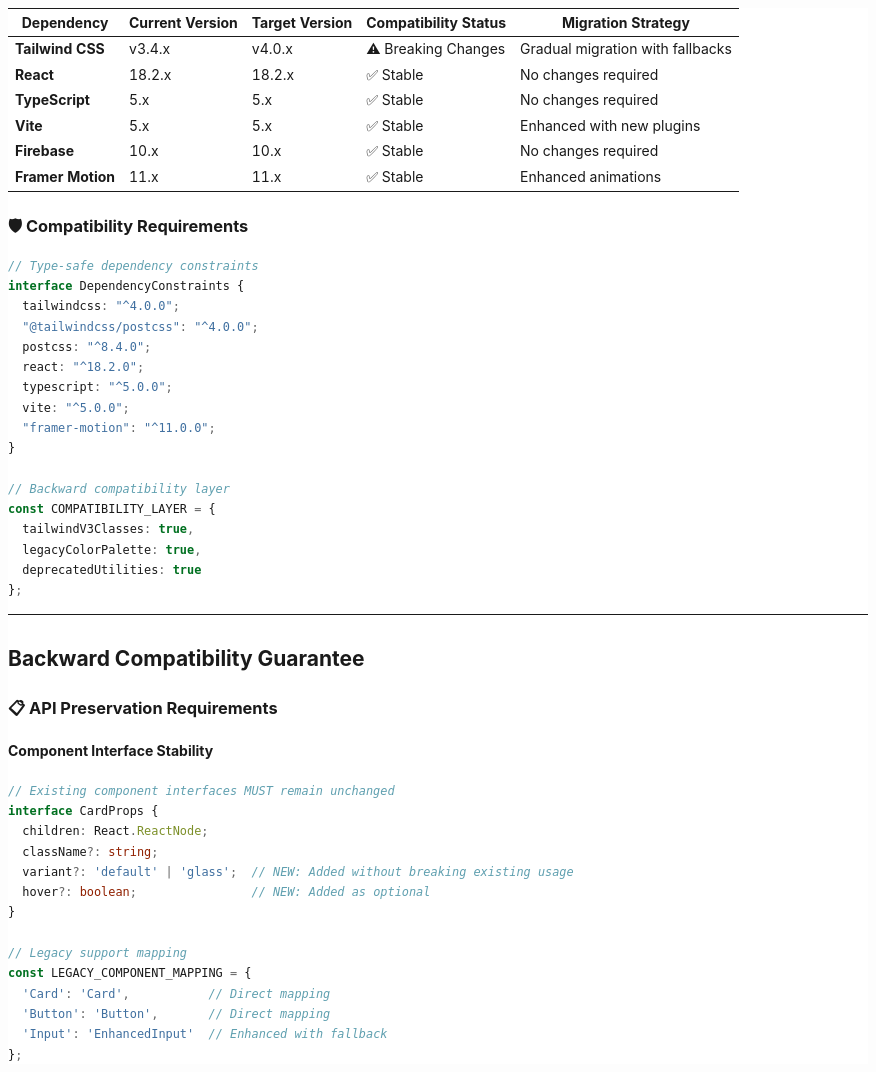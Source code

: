 | Dependency | Current Version | Target Version | Compatibility Status | Migration Strategy |
|------------|----------------|----------------|---------------------|-------------------|
| **Tailwind CSS** | v3.4.x | v4.0.x | ⚠️ Breaking Changes | Gradual migration with fallbacks |
| **React** | 18.2.x | 18.2.x | ✅ Stable | No changes required |
| **TypeScript** | 5.x | 5.x | ✅ Stable | No changes required |
| **Vite** | 5.x | 5.x | ✅ Stable | Enhanced with new plugins |
| **Firebase** | 10.x | 10.x | ✅ Stable | No changes required |
| **Framer Motion** | 11.x | 11.x | ✅ Stable | Enhanced animations |

### 🛡️ Compatibility Requirements

```typescript
// Type-safe dependency constraints
interface DependencyConstraints {
  tailwindcss: "^4.0.0";
  "@tailwindcss/postcss": "^4.0.0";
  postcss: "^8.4.0";
  react: "^18.2.0";
  typescript: "^5.0.0";
  vite: "^5.0.0";
  "framer-motion": "^11.0.0";
}

// Backward compatibility layer
const COMPATIBILITY_LAYER = {
  tailwindV3Classes: true,
  legacyColorPalette: true,
  deprecatedUtilities: true
};
```

---

## Backward Compatibility Guarantee

### 📋 API Preservation Requirements

#### Component Interface Stability

```typescript
// Existing component interfaces MUST remain unchanged
interface CardProps {
  children: React.ReactNode;
  className?: string;
  variant?: 'default' | 'glass';  // NEW: Added without breaking existing usage
  hover?: boolean;                // NEW: Added as optional
}

// Legacy support mapping
const LEGACY_COMPONENT_MAPPING = {
  'Card': 'Card',           // Direct mapping
  'Button': 'Button',       // Direct mapping
  'Input': 'EnhancedInput'  // Enhanced with fallback
};
```
